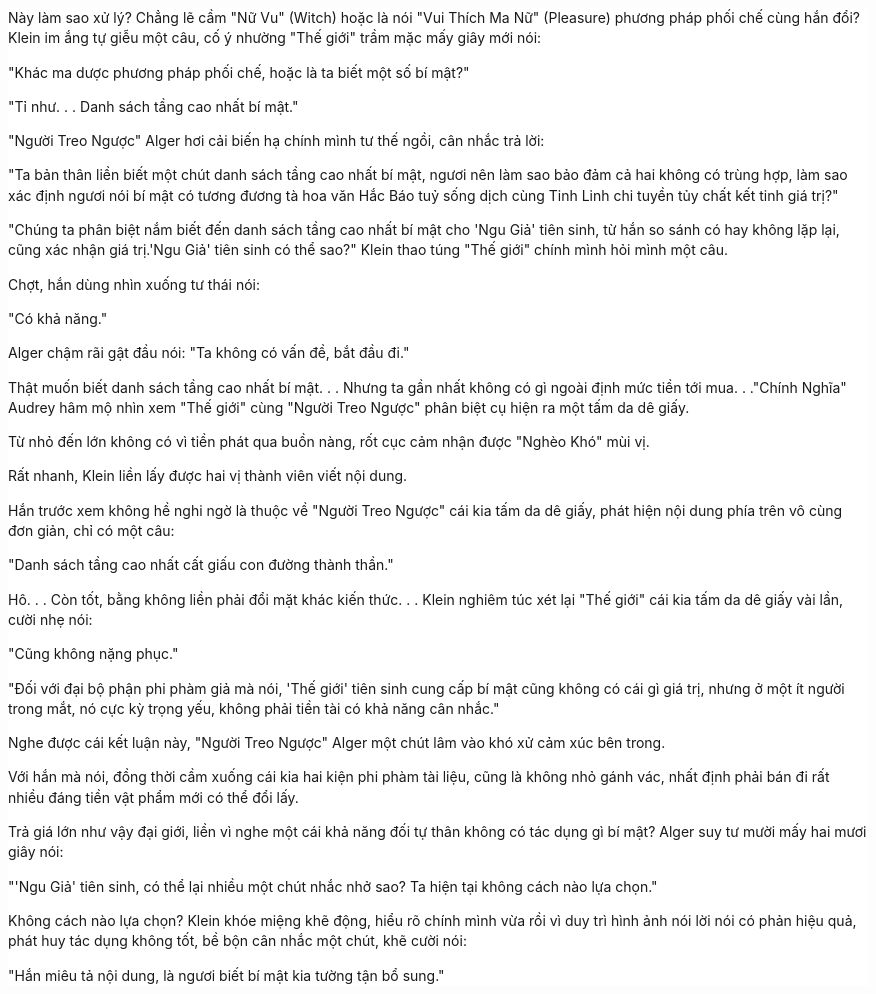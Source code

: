Này làm sao xử lý? Chẳng lẽ cầm "Nữ Vu" (Witch) hoặc là nói "Vui Thích Ma Nữ" (Pleasure) phương pháp phối chế cùng hắn đổi? Klein im ắng tự giễu một câu, cố ý nhường "Thế giới" trầm mặc mấy giây mới nói:

"Khác ma dược phương pháp phối chế, hoặc là ta biết một số bí mật?"

"Tỉ như. . . Danh sách tầng cao nhất bí mật."

"Người Treo Ngược" Alger hơi cải biến hạ chính mình tư thế ngồi, cân nhắc trả lời:

"Ta bản thân liền biết một chút danh sách tầng cao nhất bí mật, ngươi nên làm sao bảo đảm cả hai không có trùng hợp, làm sao xác định ngươi nói bí mật có tương đương tà hoa văn Hắc Báo tuỷ sống dịch cùng Tinh Linh chi tuyền tủy chất kết tinh giá trị?"

"Chúng ta phân biệt nắm biết đến danh sách tầng cao nhất bí mật cho 'Ngu Giả' tiên sinh, từ hắn so sánh có hay không lặp lại, cũng xác nhận giá trị.'Ngu Giả' tiên sinh có thể sao?" Klein thao túng "Thế giới" chính mình hỏi mình một câu.

Chợt, hắn dùng nhìn xuống tư thái nói:

"Có khả năng."

Alger chậm rãi gật đầu nói: "Ta không có vấn đề, bắt đầu đi."

Thật muốn biết danh sách tầng cao nhất bí mật. . . Nhưng ta gần nhất không có gì ngoài định mức tiền tới mua. . ."Chính Nghĩa" Audrey hâm mộ nhìn xem "Thế giới" cùng "Người Treo Ngược" phân biệt cụ hiện ra một tấm da dê giấy.

Từ nhỏ đến lớn không có vì tiền phát qua buồn nàng, rốt cục cảm nhận được "Nghèo Khó" mùi vị.

Rất nhanh, Klein liền lấy được hai vị thành viên viết nội dung.

Hắn trước xem không hề nghi ngờ là thuộc về "Người Treo Ngược" cái kia tấm da dê giấy, phát hiện nội dung phía trên vô cùng đơn giản, chỉ có một câu:

"Danh sách tầng cao nhất cất giấu con đường thành thần."

Hô. . . Còn tốt, bằng không liền phải đổi mặt khác kiến thức. . . Klein nghiêm túc xét lại "Thế giới" cái kia tấm da dê giấy vài lần, cười nhẹ nói:

"Cũng không nặng phục."

"Đối với đại bộ phận phi phàm giả mà nói, 'Thế giới' tiên sinh cung cấp bí mật cũng không có cái gì giá trị, nhưng ở một ít người trong mắt, nó cực kỳ trọng yếu, không phải tiền tài có khả năng cân nhắc."

Nghe được cái kết luận này, "Người Treo Ngược" Alger một chút lâm vào khó xử cảm xúc bên trong.

Với hắn mà nói, đồng thời cầm xuống cái kia hai kiện phi phàm tài liệu, cũng là không nhỏ gánh vác, nhất định phải bán đi rất nhiều đáng tiền vật phẩm mới có thể đổi lấy.

Trả giá lớn như vậy đại giới, liền vì nghe một cái khả năng đối tự thân không có tác dụng gì bí mật? Alger suy tư mười mấy hai mươi giây nói:

"'Ngu Giả' tiên sinh, có thể lại nhiều một chút nhắc nhở sao? Ta hiện tại không cách nào lựa chọn."

Không cách nào lựa chọn? Klein khóe miệng khẽ động, hiểu rõ chính mình vừa rồi vì duy trì hình ảnh nói lời nói có phản hiệu quả, phát huy tác dụng không tốt, bề bộn cân nhắc một chút, khẽ cười nói:

"Hắn miêu tả nội dung, là ngươi biết bí mật kia tường tận bổ sung."
